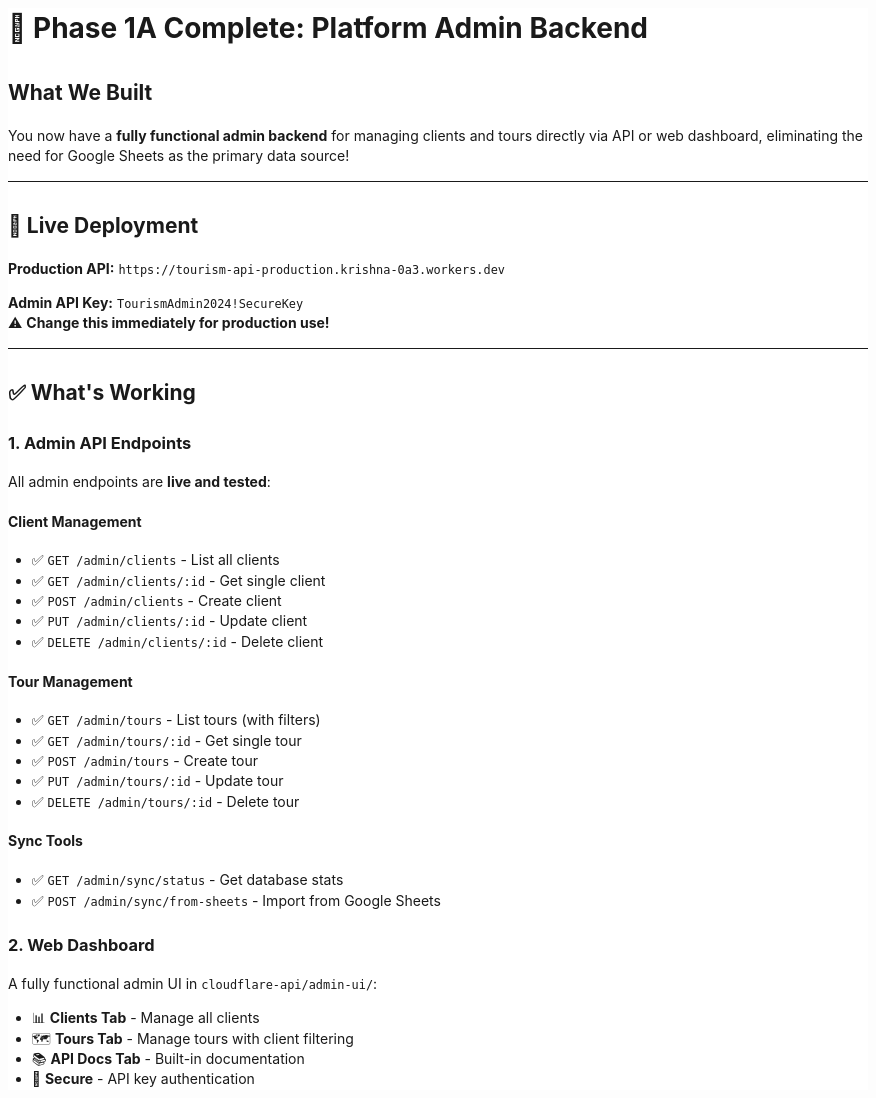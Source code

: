# 🎉 Phase 1A Complete: Platform Admin Backend

## What We Built

You now have a **fully functional admin backend** for managing clients and tours directly via API or web dashboard, eliminating the need for Google Sheets as the primary data source!

---

## 🚀 Live Deployment

**Production API:** `https://tourism-api-production.krishna-0a3.workers.dev`

**Admin API Key:** `TourismAdmin2024!SecureKey`  
⚠️ **Change this immediately for production use!**

---

## ✅ What's Working

### 1. Admin API Endpoints

All admin endpoints are **live and tested**:

#### Client Management
- ✅ `GET /admin/clients` - List all clients
- ✅ `GET /admin/clients/:id` - Get single client
- ✅ `POST /admin/clients` - Create client
- ✅ `PUT /admin/clients/:id` - Update client
- ✅ `DELETE /admin/clients/:id` - Delete client

#### Tour Management
- ✅ `GET /admin/tours` - List tours (with filters)
- ✅ `GET /admin/tours/:id` - Get single tour
- ✅ `POST /admin/tours` - Create tour
- ✅ `PUT /admin/tours/:id` - Update tour
- ✅ `DELETE /admin/tours/:id` - Delete tour

#### Sync Tools
- ✅ `GET /admin/sync/status` - Get database stats
- ✅ `POST /admin/sync/from-sheets` - Import from Google Sheets

### 2. Web Dashboard

A fully functional admin UI in `cloudflare-api/admin-ui/`:
- 📊 **Clients Tab** - Manage all clients
- 🗺️ **Tours Tab** - Manage tours with client filtering
- 📚 **API Docs Tab** - Built-in documentation
- 🔐 **Secure** - API key authentication
